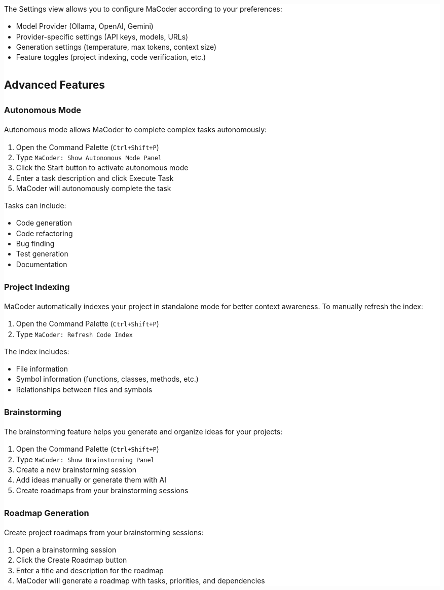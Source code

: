The Settings view allows you to configure MaCoder according to your preferences:

- Model Provider (Ollama, OpenAI, Gemini)
- Provider-specific settings (API keys, models, URLs)
- Generation settings (temperature, max tokens, context size)
- Feature toggles (project indexing, code verification, etc.)

## Advanced Features

### Autonomous Mode

Autonomous mode allows MaCoder to complete complex tasks autonomously:

1. Open the Command Palette (`Ctrl+Shift+P`)
2. Type `MaCoder: Show Autonomous Mode Panel`
3. Click the Start button to activate autonomous mode
4. Enter a task description and click Execute Task
5. MaCoder will autonomously complete the task

Tasks can include:
- Code generation
- Code refactoring
- Bug finding
- Test generation
- Documentation

### Project Indexing

MaCoder automatically indexes your project in standalone mode for better context awareness. To manually refresh the index:

1. Open the Command Palette (`Ctrl+Shift+P`)
2. Type `MaCoder: Refresh Code Index`

The index includes:
- File information
- Symbol information (functions, classes, methods, etc.)
- Relationships between files and symbols

### Brainstorming

The brainstorming feature helps you generate and organize ideas for your projects:

1. Open the Command Palette (`Ctrl+Shift+P`)
2. Type `MaCoder: Show Brainstorming Panel`
3. Create a new brainstorming session
4. Add ideas manually or generate them with AI
5. Create roadmaps from your brainstorming sessions

### Roadmap Generation

Create project roadmaps from your brainstorming sessions:

1. Open a brainstorming session
2. Click the Create Roadmap button
3. Enter a title and description for the roadmap
4. MaCoder will generate a roadmap with tasks, priorities, and dependencies
